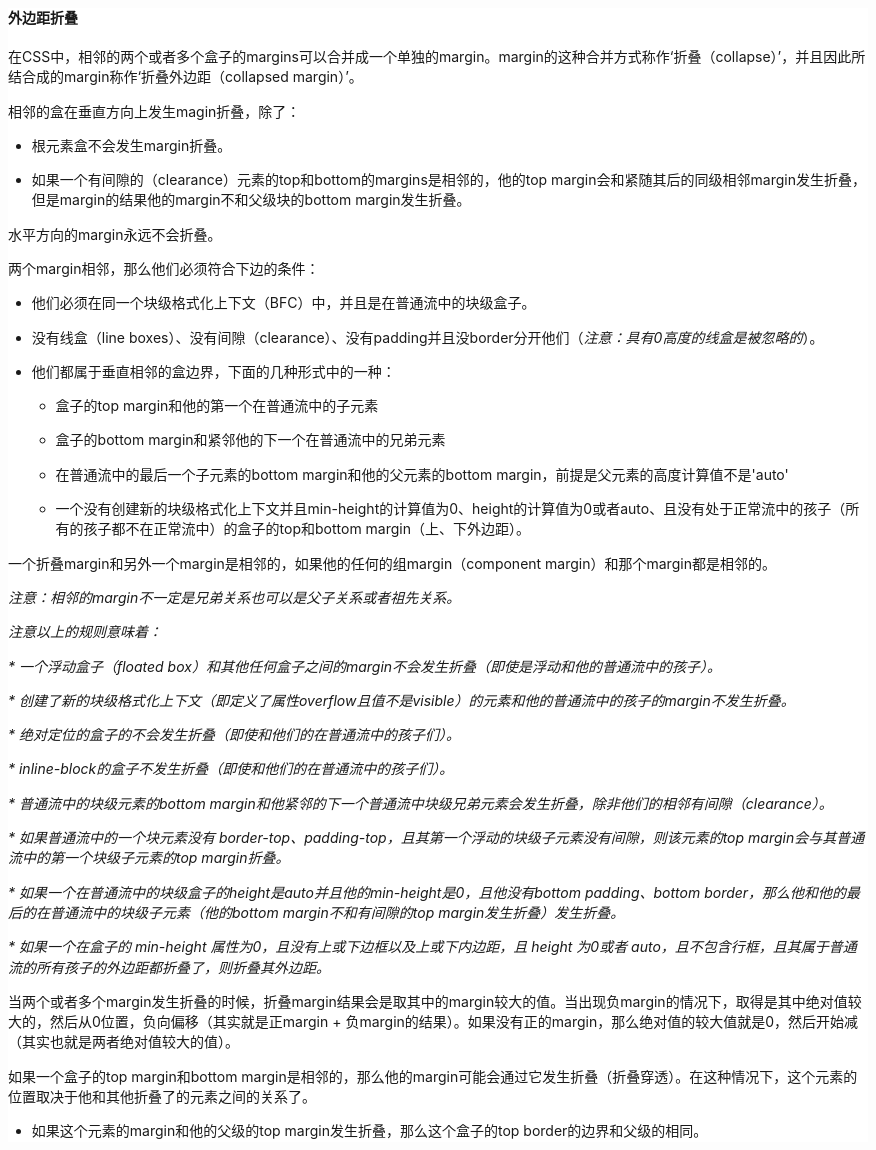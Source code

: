 #### 外边距折叠

在CSS中，相邻的两个或者多个盒子的margins可以合并成一个单独的margin。margin的这种合并方式称作‘折叠（collapse）’，并且因此所结合成的margin称作‘折叠外边距（collapsed margin）’。

相邻的盒在垂直方向上发生magin折叠，除了：

* 根元素盒不会发生margin折叠。

* 如果一个有间隙的（clearance）元素的top和bottom的margins是相邻的，他的top margin会和紧随其后的同级相邻margin发生折叠，但是margin的结果他的margin不和父级块的bottom margin发生折叠。

水平方向的margin永远不会折叠。

两个margin相邻，那么他们必须符合下边的条件：

* 他们必须在同一个块级格式化上下文（BFC）中，并且是在普通流中的块级盒子。

* 没有线盒（line boxes）、没有间隙（clearance）、没有padding并且没border分开他们（_注意：具有0高度的线盒是被忽略的_）。

* 他们都属于垂直相邻的盒边界，下面的几种形式中的一种：

	* 盒子的top margin和他的第一个在普通流中的子元素

	* 盒子的bottom margin和紧邻他的下一个在普通流中的兄弟元素

	* 在普通流中的最后一个子元素的bottom margin和他的父元素的bottom margin，前提是父元素的高度计算值不是'auto'

	* 一个没有创建新的块级格式化上下文并且min-height的计算值为0、height的计算值为0或者auto、且没有处于正常流中的孩子（所有的孩子都不在正常流中）的盒子的top和bottom margin（上、下外边距）。


一个折叠margin和另外一个margin是相邻的，如果他的任何的组margin（component margin）和那个margin都是相邻的。

_注意：相邻的margin不一定是兄弟关系也可以是父子关系或者祖先关系。_

_注意以上的规则意味着：_

_* 一个浮动盒子（floated box）和其他任何盒子之间的margin不会发生折叠（即使是浮动和他的普通流中的孩子）。_

_* 创建了新的块级格式化上下文（即定义了属性overflow且值不是visible）的元素和他的普通流中的孩子的margin不发生折叠。_

_* 绝对定位的盒子的不会发生折叠（即使和他们的在普通流中的孩子们）。_

_* inline-block的盒子不发生折叠（即使和他们的在普通流中的孩子们）。_

_* 普通流中的块级元素的bottom margin和他紧邻的下一个普通流中块级兄弟元素会发生折叠，除非他们的相邻有间隙（clearance）。_

_* 如果普通流中的一个块元素没有 border-top、padding-top，且其第一个浮动的块级子元素没有间隙，则该元素的top margin会与其普通流中的第一个块级子元素的top margin折叠。_

_* 如果一个在普通流中的块级盒子的height是auto并且他的min-height是0，且他没有bottom padding、bottom border，那么他和他的最后的在普通流中的块级子元素（他的bottom margin不和有间隙的top margin发生折叠）发生折叠。_

_* 如果一个在盒子的 min-height 属性为0，且没有上或下边框以及上或下内边距，且 height 为0或者 auto，且不包含行框，且其属于普通流的所有孩子的外边距都折叠了，则折叠其外边距。_

当两个或者多个margin发生折叠的时候，折叠margin结果会是取其中的margin较大的值。当出现负margin的情况下，取得是其中绝对值较大的，然后从0位置，负向偏移（其实就是正margin + 负margin的结果）。如果没有正的margin，那么绝对值的较大值就是0，然后开始减（其实也就是两者绝对值较大的值）。

如果一个盒子的top margin和bottom margin是相邻的，那么他的margin可能会通过它发生折叠（折叠穿透）。在这种情况下，这个元素的位置取决于他和其他折叠了的元素之间的关系了。

* 如果这个元素的margin和他的父级的top margin发生折叠，那么这个盒子的top border的边界和父级的相同。
